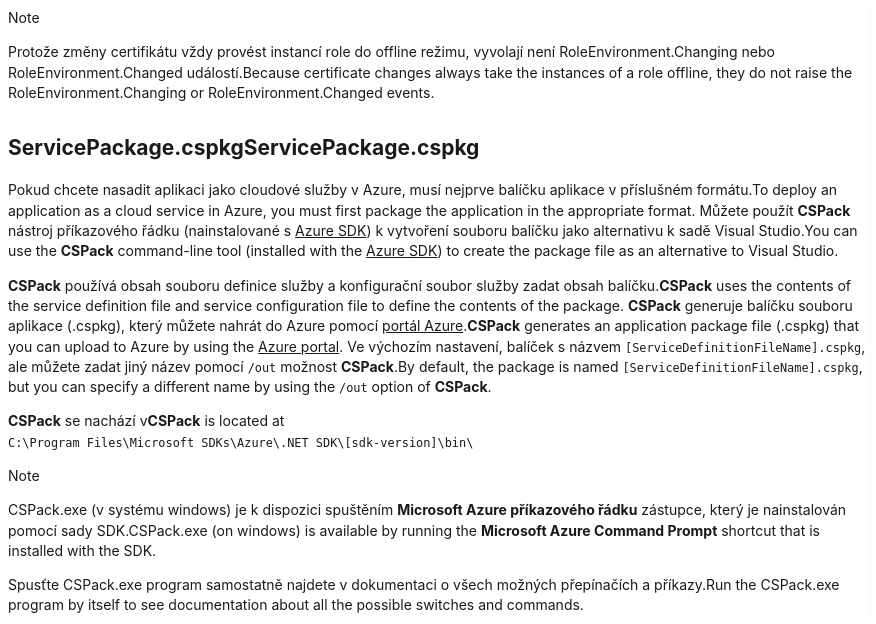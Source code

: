 > [!NOTE]
> <span data-ttu-id="c9ec1-193">Protože změny certifikátu vždy provést instancí role do offline režimu, vyvolají není RoleEnvironment.Changing nebo RoleEnvironment.Changed událostí.</span><span class="sxs-lookup"><span data-stu-id="c9ec1-193">Because certificate changes always take the instances of a role offline, they do not raise the RoleEnvironment.Changing or RoleEnvironment.Changed events.</span></span>
> 
> 

<a name="cspkg"></a>

## <a name="servicepackagecspkg"></a><span data-ttu-id="c9ec1-194">ServicePackage.cspkg</span><span class="sxs-lookup"><span data-stu-id="c9ec1-194">ServicePackage.cspkg</span></span>
<span data-ttu-id="c9ec1-195">Pokud chcete nasadit aplikaci jako cloudové služby v Azure, musí nejprve balíčku aplikace v příslušném formátu.</span><span class="sxs-lookup"><span data-stu-id="c9ec1-195">To deploy an application as a cloud service in Azure, you must first package the application in the appropriate format.</span></span> <span data-ttu-id="c9ec1-196">Můžete použít **CSPack** nástroj příkazového řádku (nainstalované s [Azure SDK](https://azure.microsoft.com/downloads/)) k vytvoření souboru balíčku jako alternativu k sadě Visual Studio.</span><span class="sxs-lookup"><span data-stu-id="c9ec1-196">You can use the **CSPack** command-line tool (installed with the [Azure SDK](https://azure.microsoft.com/downloads/)) to create the package file as an alternative to Visual Studio.</span></span>

<span data-ttu-id="c9ec1-197">**CSPack** používá obsah souboru definice služby a konfigurační soubor služby zadat obsah balíčku.</span><span class="sxs-lookup"><span data-stu-id="c9ec1-197">**CSPack** uses the contents of the service definition file and service configuration file to define the contents of the package.</span></span> <span data-ttu-id="c9ec1-198">**CSPack** generuje balíčku souboru aplikace (.cspkg), který můžete nahrát do Azure pomocí [portál Azure](cloud-services-how-to-create-deploy-portal.md#create-and-deploy).</span><span class="sxs-lookup"><span data-stu-id="c9ec1-198">**CSPack** generates an application package file (.cspkg) that you can upload to Azure by using the [Azure portal](cloud-services-how-to-create-deploy-portal.md#create-and-deploy).</span></span> <span data-ttu-id="c9ec1-199">Ve výchozím nastavení, balíček s názvem `[ServiceDefinitionFileName].cspkg`, ale můžete zadat jiný název pomocí `/out` možnost **CSPack**.</span><span class="sxs-lookup"><span data-stu-id="c9ec1-199">By default, the package is named `[ServiceDefinitionFileName].cspkg`, but you can specify a different name by using the `/out` option of **CSPack**.</span></span>

<span data-ttu-id="c9ec1-200">**CSPack** se nachází v</span><span class="sxs-lookup"><span data-stu-id="c9ec1-200">**CSPack** is located at</span></span>  
`C:\Program Files\Microsoft SDKs\Azure\.NET SDK\[sdk-version]\bin\`

> [!NOTE]
> <span data-ttu-id="c9ec1-201">CSPack.exe (v systému windows) je k dispozici spuštěním **Microsoft Azure příkazového řádku** zástupce, který je nainstalován pomocí sady SDK.</span><span class="sxs-lookup"><span data-stu-id="c9ec1-201">CSPack.exe (on windows) is available by running the **Microsoft Azure Command Prompt** shortcut that is installed with the SDK.</span></span>  
> 
> <span data-ttu-id="c9ec1-202">Spusťte CSPack.exe program samostatně najdete v dokumentaci o všech možných přepínačích a příkazy.</span><span class="sxs-lookup"><span data-stu-id="c9ec1-202">Run the CSPack.exe program by itself to see documentation about all the possible switches and commands.</span></span>
> 
> 


[deploy]: cloud-services-how-to-create-deploy-portal.md
[remotedesktop]: cloud-services-role-enable-remote-desktop.md
[vs_remote]: ../vs-azure-tools-remote-desktop-roles.md
[vs_deploy]: ../vs-azure-tools-cloud-service-publish-set-up-required-services-in-visual-studio.md
[vs_reconfigure]: ../vs-azure-tools-configure-roles-for-cloud-service.md
[vs_create]: ../vs-azure-tools-azure-project-create.md